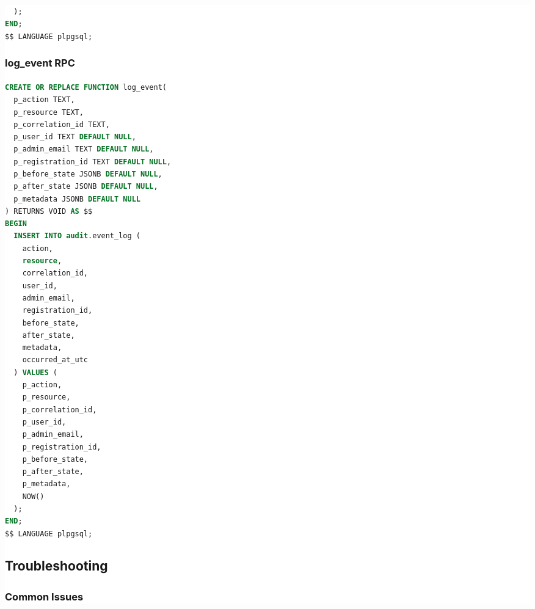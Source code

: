 ```sql
  );
END;
$$ LANGUAGE plpgsql;
```

### log_event RPC

```sql
CREATE OR REPLACE FUNCTION log_event(
  p_action TEXT,
  p_resource TEXT,
  p_correlation_id TEXT,
  p_user_id TEXT DEFAULT NULL,
  p_admin_email TEXT DEFAULT NULL,
  p_registration_id TEXT DEFAULT NULL,
  p_before_state JSONB DEFAULT NULL,
  p_after_state JSONB DEFAULT NULL,
  p_metadata JSONB DEFAULT NULL
) RETURNS VOID AS $$
BEGIN
  INSERT INTO audit.event_log (
    action,
    resource,
    correlation_id,
    user_id,
    admin_email,
    registration_id,
    before_state,
    after_state,
    metadata,
    occurred_at_utc
  ) VALUES (
    p_action,
    p_resource,
    p_correlation_id,
    p_user_id,
    p_admin_email,
    p_registration_id,
    p_before_state,
    p_after_state,
    p_metadata,
    NOW()
  );
END;
$$ LANGUAGE plpgsql;
```

## Troubleshooting

### Common Issues
